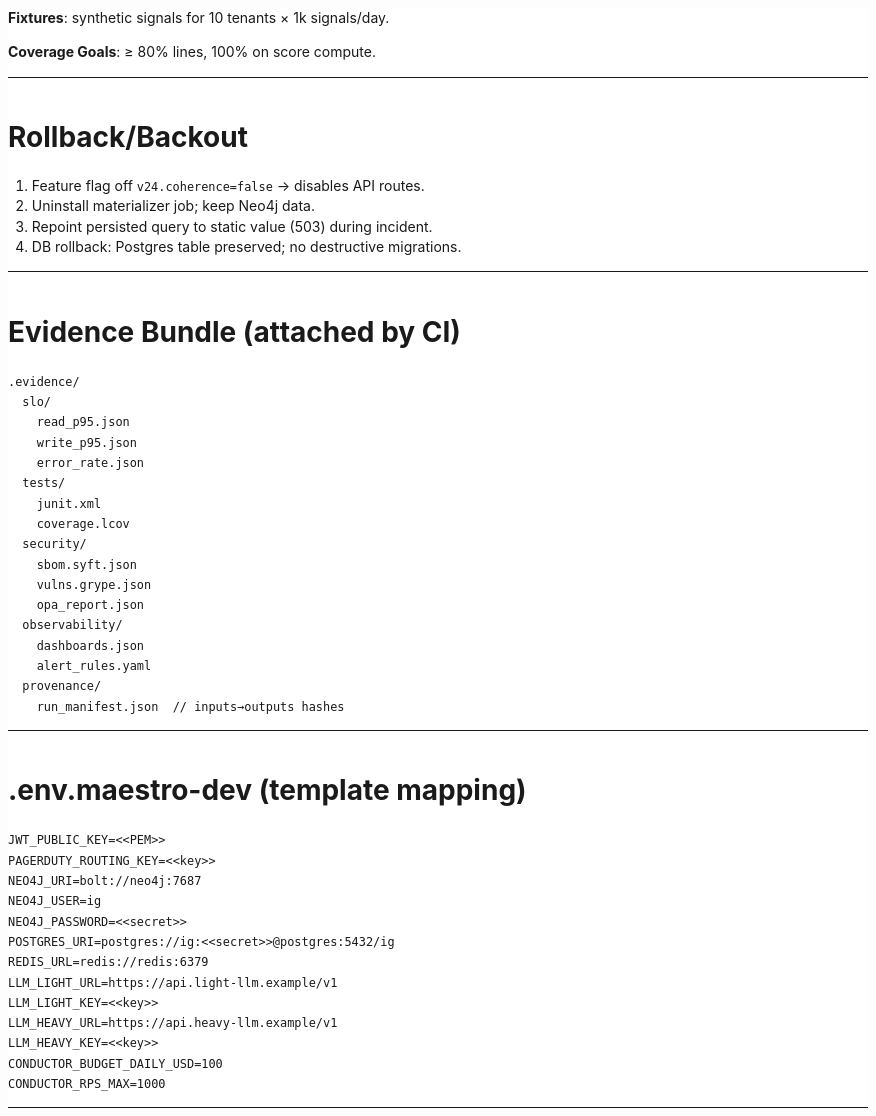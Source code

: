 **Fixtures**: synthetic signals for 10 tenants × 1k signals/day.

**Coverage Goals**: ≥ 80% lines, 100% on score compute.

---

# Rollback/Backout

1) Feature flag off `v24.coherence=false` → disables API routes.
2) Uninstall materializer job; keep Neo4j data.
3) Repoint persisted query to static value (503) during incident.
4) DB rollback: Postgres table preserved; no destructive migrations.

---

# Evidence Bundle (attached by CI)
```
.evidence/
  slo/
    read_p95.json
    write_p95.json
    error_rate.json
  tests/
    junit.xml
    coverage.lcov
  security/
    sbom.syft.json
    vulns.grype.json
    opa_report.json
  observability/
    dashboards.json
    alert_rules.yaml
  provenance/
    run_manifest.json  // inputs→outputs hashes
```

---

# .env.maestro-dev (template mapping)
```
JWT_PUBLIC_KEY=<<PEM>>
PAGERDUTY_ROUTING_KEY=<<key>>
NEO4J_URI=bolt://neo4j:7687
NEO4J_USER=ig
NEO4J_PASSWORD=<<secret>>
POSTGRES_URI=postgres://ig:<<secret>>@postgres:5432/ig
REDIS_URL=redis://redis:6379
LLM_LIGHT_URL=https://api.light-llm.example/v1
LLM_LIGHT_KEY=<<key>>
LLM_HEAVY_URL=https://api.heavy-llm.example/v1
LLM_HEAVY_KEY=<<key>>
CONDUCTOR_BUDGET_DAILY_USD=100
CONDUCTOR_RPS_MAX=1000
```

---